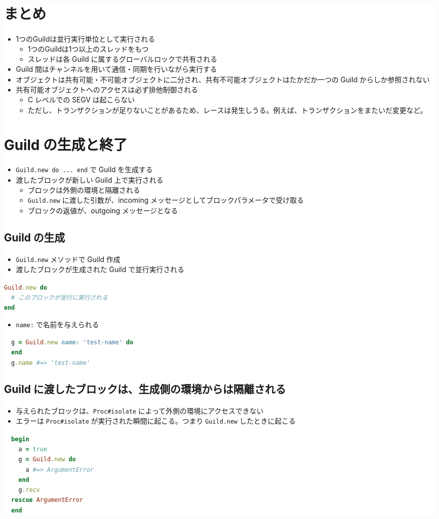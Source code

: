 # まとめ

* 1つのGuildは並行実行単位として実行される
  * 1つのGuildは1つ以上のスレッドをもつ
  * スレッドは各 Guild に属するグローバルロックで共有される
* Guild 間はチャンネルを用いて通信・同期を行いながら実行する
* オブジェクトは共有可能・不可能オブジェクトに二分され、共有不可能オブジェクトはたかだか一つの Guild からしか参照されない
* 共有可能オブジェクトへのアクセスは必ず排他制御される
  * C レベルでの SEGV は起こらない
  * ただし、トランザクションが足りないことがあるため、レースは発生しうる。例えば、トランザクションをまたいだ変更など。

# Guild の生成と終了

* `Guild.new do ... end` で Guild を生成する
* 渡したブロックが新しい Guild 上で実行される
  * ブロックは外側の環境と隔離される
  * `Guild.new` に渡した引数が、incoming メッセージとしてブロックパラメータで受け取る
  * ブロックの返値が、outgoing メッセージとなる

## Guild の生成

* `Guild.new` メソッドで Guild 作成
* 渡したブロックが生成された Guild で並行実行される

```ruby
Guild.new do
  # このブロックが並行に実行される
end
```

* `name:` で名前を与えられる

```ruby
  g = Guild.new name: 'test-name' do
  end
  g.name #=> 'test-name'
```

## Guild に渡したブロックは、生成側の環境からは隔離される

* 与えられたブロックは、`Proc#isolate` によって外側の環境にアクセスできない
* エラーは `Proc#isolate` が実行された瞬間に起こる。つまり `Guild.new` したときに起こる

```ruby
  begin
    a = true
    g = Guild.new do
      a #=> ArgumentError
    end
    g.recv
  rescue ArgumentError
  end
```
